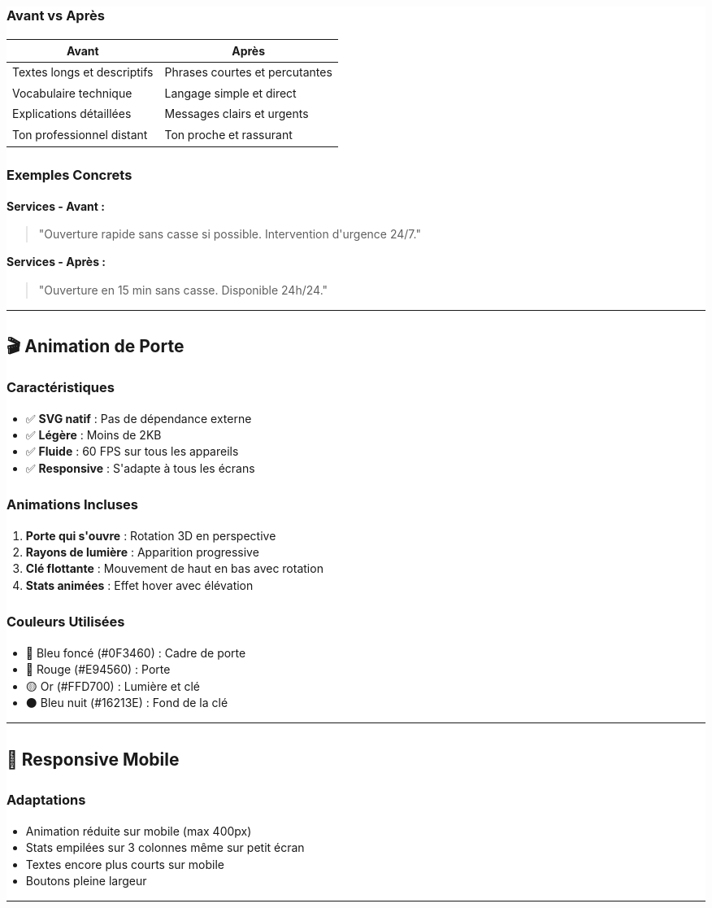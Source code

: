 ### Avant vs Après

| Avant | Après |
|-------|-------|
| Textes longs et descriptifs | Phrases courtes et percutantes |
| Vocabulaire technique | Langage simple et direct |
| Explications détaillées | Messages clairs et urgents |
| Ton professionnel distant | Ton proche et rassurant |

### Exemples Concrets

**Services - Avant :**
> "Ouverture rapide sans casse si possible. Intervention d'urgence 24/7."

**Services - Après :**
> "Ouverture en 15 min sans casse. Disponible 24h/24."

---

## 🎬 Animation de Porte

### Caractéristiques
- ✅ **SVG natif** : Pas de dépendance externe
- ✅ **Légère** : Moins de 2KB
- ✅ **Fluide** : 60 FPS sur tous les appareils
- ✅ **Responsive** : S'adapte à tous les écrans

### Animations Incluses
1. **Porte qui s'ouvre** : Rotation 3D en perspective
2. **Rayons de lumière** : Apparition progressive
3. **Clé flottante** : Mouvement de haut en bas avec rotation
4. **Stats animées** : Effet hover avec élévation

### Couleurs Utilisées
- 🔵 Bleu foncé (#0F3460) : Cadre de porte
- 🔴 Rouge (#E94560) : Porte
- 🟡 Or (#FFD700) : Lumière et clé
- ⚫ Bleu nuit (#16213E) : Fond de la clé

---

## 📱 Responsive Mobile

### Adaptations
- Animation réduite sur mobile (max 400px)
- Stats empilées sur 3 colonnes même sur petit écran
- Textes encore plus courts sur mobile
- Boutons pleine largeur

---